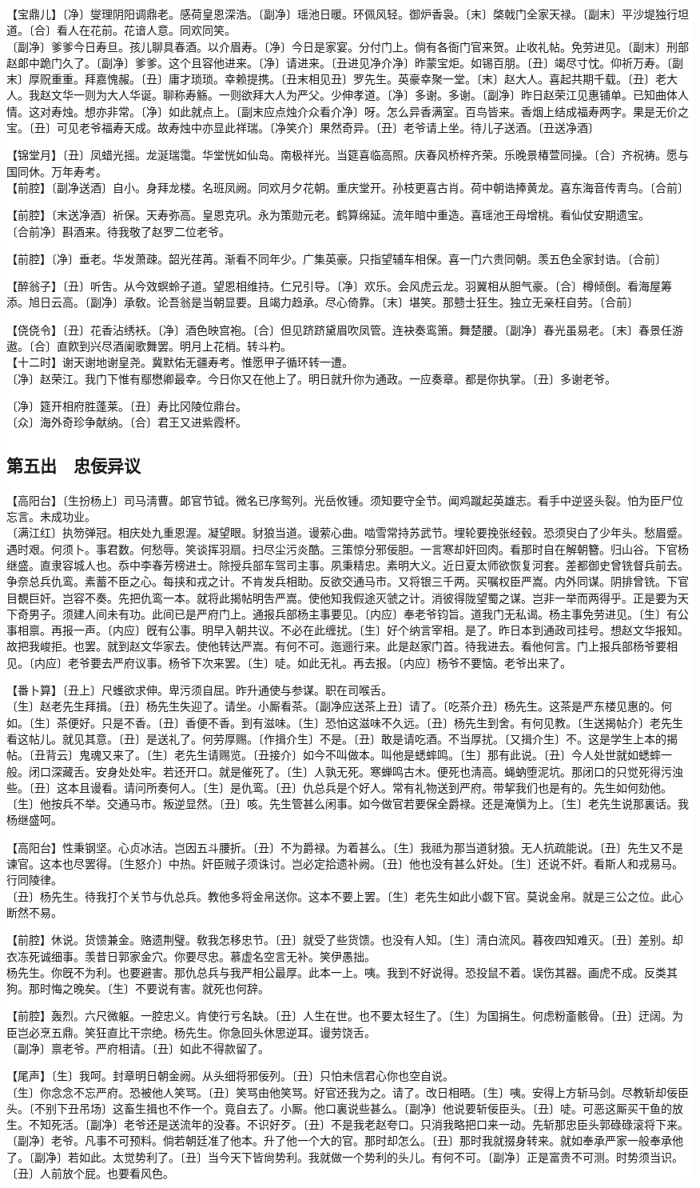 【宝鼎儿】〔净〕燮理阴阳调鼎老。感荷皇恩深浩。〔副净〕瑶池日暖。环佩风轻。御炉香袅。〔末〕棨戟门全家天禄。〔副末〕平沙堤独行坦道。〔合〕看人在花前。花谙人意。同欢同笑。  
〔副净〕爹爹今日寿旦。孩儿聊具春酒。以介眉寿。〔净〕今日是家宴。分付门上。倘有各衙门官来贺。止收礼帖。免劳进见。〔副末〕刑部赵郞中跪门久了。〔副净〕爹爹。这个且容他进来。〔净〕请进来。〔丑进见净介净〕昨蒙宝炬。如锡百朋。〔丑〕竭尽寸忱。仰祈万寿。〔副末〕厚贶重重。拜嘉愧赧。〔丑〕庸才琐琐。幸赖提携。〔丑末相见丑〕罗先生。英豪幸聚一堂。〔末〕赵大人。喜起共期千载。〔丑〕老大人。我赵文华一则为大人华诞。聊称寿觞。一则欲拜大人为严父。少伸孝道。〔净〕多谢。多谢。〔副净〕昨日赵荣江见惠铺单。已知曲体人情。这对寿烛。想亦非常。〔净〕如此就点上。〔副末应点烛介众看介净〕呀。怎么异香满室。百鸟皆来。香烟上结成福寿两字。果是无价之宝。〔丑〕可见老爷福寿天成。故寿烛中亦显此祥瑞。〔净笑介〕果然奇异。〔丑〕老爷请上坐。待儿子送酒。〔丑送净酒〕  
  
【锦堂月】〔丑〕凤蜡光摇。龙涎瑞霭。华堂恍如仙岛。南极祥光。当筵喜临高照。庆春风桥梓齐荣。乐晚景椿萱同操。〔合〕齐祝祷。愿与国同休。万年寿考。  
【前腔】〔副净送酒〕自小。身拜龙楼。名班凤阙。同欢月夕花朝。重庆堂开。孙枝更喜古肖。荷中朝诰捧黄龙。喜东海音传靑鸟。〔合前〕  
  
【前腔】〔末送净酒〕祈保。天寿弥高。皇恩克巩。永为策勋元老。鹤算绵延。流年暗中重造。喜瑶池王母增桃。看仙仗安期遗宝。  
〔合前净〕斟酒来。待我敬了赵罗二位老爷。  
  
【前腔】〔净〕垂老。华发萧疎。韶光荏苒。渐看不同年少。广集英豪。只指望辅车相保。喜一门六贵同朝。羡五色全家封诰。〔合前〕  
  
【醉翁子】〔丑〕听吿。从今效螟蛉子道。望恩相维持。仁兄引导。〔净〕欢乐。会风虎云龙。羽翼相从胆气豪。〔合〕樽倾倒。看海屋筹添。旭日云高。〔副净〕承敎。论吾翁是当朝显要。且竭力趋承。尽心倚靠。〔末〕堪笑。那戆士狂生。独立无亲枉自劳。〔合前〕  
  
【侥侥令】〔丑〕花香沾绣袄。〔净〕酒色映宫袍。〔合〕但见跻跻黛眉吹凤管。连袂奏鸾箫。舞楚腰。〔副净〕春光虽易老。〔末〕春景任游遨。〔合〕直飮到兴尽酒阑歌舞罢。明月上花梢。转斗杓。  
【十二时】谢天谢地谢皇尧。冀默佑无疆寿考。惟愿甲子循环转一遭。  
〔净〕赵荣江。我门下惟有鄢懋卿最幸。今日你又在他上了。明日就升你为通政。一应奏章。都是你执掌。〔丑〕多谢老爷。  
  
〔净〕筵开相府胜蓬莱。〔丑〕寿比冈陵位鼎台。  
〔众〕海外奇珍争献纳。〔合〕君王又进紫霞杯。  
  
## 第五出　忠佞异议  

【高阳台】〔生扮杨上〕司马淸曹。郞官节钺。微名已序鸳列。光岳攸锺。须知要守全节。闻鸡蹴起英雄志。看手中逆竖头裂。怕为臣尸位忘言。未成功业。  
〔满江红〕执笏弹冠。相庆处九重恩渥。凝望眼。豺狼当道。谩萦心曲。啮雪常持苏武节。埋轮要挽张经毂。恐须臾白了少年头。愁眉蹙。遇时艰。何须卜。事君数。何愁辱。笑谈挥羽扇。扫尽尘污炎酷。三策惊分邪佞胆。一言寒却奸回肉。看那时自在解朝簪。归山谷。下官杨继盛。直隶容城人也。忝中李春芳榜进士。除授兵部车驾司主事。夙秉精忠。素明大义。近日夏太师欲恢复河套。差都御史曾铣督兵前去。争奈总兵仇鸾。素蓄不臣之心。每挟和戎之计。不肯发兵相助。反欲交通马市。又将银三千两。买嘱权臣严嵩。内外同谋。阴排曾铣。下官目覩巨奸。岂容不奏。先把仇鸾一本。就将此揭帖明吿严嵩。使他知我假途灭虢之计。消彼得陇望蜀之谋。岂非一举而两得乎。正是要为天下奇男子。须建人间未有功。此间已是严府门上。通报兵部杨主事要见。〔内应〕奉老爷钧旨。道我门无私谒。杨主事免劳进见。〔生〕有公事相禀。再报一声。〔内应〕旣有公事。明早入朝共议。不必在此缠扰。〔生〕好个纳言宰相。是了。昨日本到通政司挂号。想赵文华报知。故把我峻拒。也罢。就到赵文华家去。使他转达严嵩。有何不可。迤逦行来。此是赵家门首。待我进去。看他何言。门上报兵部杨爷要相见。〔内应〕老爷要去严府议事。杨爷下次来罢。〔生〕唗。如此无礼。再去报。〔内应〕杨爷不要恼。老爷出来了。  
  
【番卜算】〔丑上〕尺蠖欲求伸。卑污须自屈。昨升通使与参谋。职在司喉舌。  
〔生〕赵老先生拜揖。〔丑〕杨先生失迎了。请坐。小厮看茶。〔副净应送茶上丑〕请了。〔吃茶介丑〕杨先生。这茶是严东楼见惠的。何如。〔生〕茶便好。只是不香。〔丑〕香便不香。到有滋味。〔生〕恐怕这滋味不久远。〔丑〕杨先生到舍。有何见教。〔生送揭帖介〕老先生看这帖儿。就见其意。〔丑〕是送礼了。何劳厚赐。〔作揖介生〕不是。〔丑〕敢是请吃酒。不当厚扰。〔又揖介生〕不。这是学生上本的揭帖。〔丑背云〕鬼魂又来了。〔生〕老先生请赐览。〔丑接介〕如今不叫做本。叫他是蟋蟀鸣。〔生〕那有此说。〔丑〕今人处世就如蟋蟀一般。闭口深藏舌。安身处处牢。若还开口。就是催死了。〔生〕人孰无死。寒蝉鸣古木。便死也淸高。蝇蚋堕泥坑。那闭口的只觉死得污浊些。〔丑〕这本且谩看。请问所奏何人。〔生〕是仇鸾。〔丑〕仇总兵是个好人。常有礼物送到严府。带挈我们也是有的。先生如何劾他。〔生〕他按兵不举。交通马市。叛逆显然。〔丑〕咳。先生管甚么闲事。如今做官若要保全爵禄。还是淹愼为上。〔生〕老先生说那裏话。我杨继盛呵。  
  
【高阳台】性秉钢坚。心贞冰洁。岂因五斗腰折。〔丑〕不为爵禄。为着甚么。〔生〕我祗为那当道豺狼。无人抗疏能说。〔丑〕先生又不是谏官。这本也尽罢得。〔生怒介〕中热。奸臣贼子须诛讨。岂必定拾遗补阙。〔丑〕他也没有甚么奸处。〔生〕还说不奸。看斯人和戎易马。行同陵律。  
〔丑〕杨先生。待我打个关节与仇总兵。教他多将金帛送你。这本不要上罢。〔生〕老先生如此小觑下官。莫说金帛。就是三公之位。此心断然不易。  
  
【前腔】休说。货馈兼金。赂遗荆璧。敎我怎移忠节。〔丑〕就受了些货馈。也没有人知。〔生〕淸白流风。暮夜四知难灭。〔丑〕差别。却衣冻死诚细事。羡昔日郭家金穴。你要尽忠。慕虚名空言无补。笑伊愚拙。  
杨先生。你旣不为利。也要避害。那仇总兵与我严相公最厚。此本一上。咦。我到不好说得。恐投鼠不着。误伤其器。画虎不成。反类其狗。那时悔之晚矣。〔生〕不要说有害。就死也何辞。  
  
【前腔】轰烈。六尺微躯。一腔忠义。肯使行亏名缺。〔丑〕人生在世。也不要太轻生了。〔生〕为国捐生。何虑粉齑骸骨。〔丑〕迂阔。为臣岂必烹五鼎。笑狂直比干宗绝。杨先生。你急回头休思逆耳。谩劳饶舌。  
〔副净〕禀老爷。严府相请。〔丑〕如此不得款留了。  
  
【尾声】〔生〕我呵。封章明日朝金阙。从头细将邪佞列。〔丑〕只怕未信君心你也空自说。  
〔生〕你念念不忘严府。恐被他人笑骂。〔丑〕笑骂由他笑骂。好官还我为之。请了。改日相晤。〔生〕咦。安得上方斩马剑。尽教斩却佞臣头。〔不别下丑吊场〕这畜生揖也不作一个。竟自去了。小厮。他口裏说些甚么。〔副净〕他说要斩佞臣头。〔丑〕唗。可恶这厮买干鱼的放生。不知死活。〔副净〕老爷还是送流年的没春。不识好歹。〔丑〕不是我老赵夸口。只消我略把口来一动。先斩那忠臣头郭碌碌滚将下来。〔副净〕老爷。凡事不可预料。倘若朝廷准了他本。升了他一个大的官。那时却怎么。〔丑〕那时我就掇身转来。就如奉承严家一般奉承他了。〔副净〕若如此。太觉势利了。〔丑〕当今天下皆尙势利。我就做一个势利的头儿。有何不可。〔副净〕正是富贵不可测。时势须当识。〔丑〕人前放个屁。也要看风色。  
